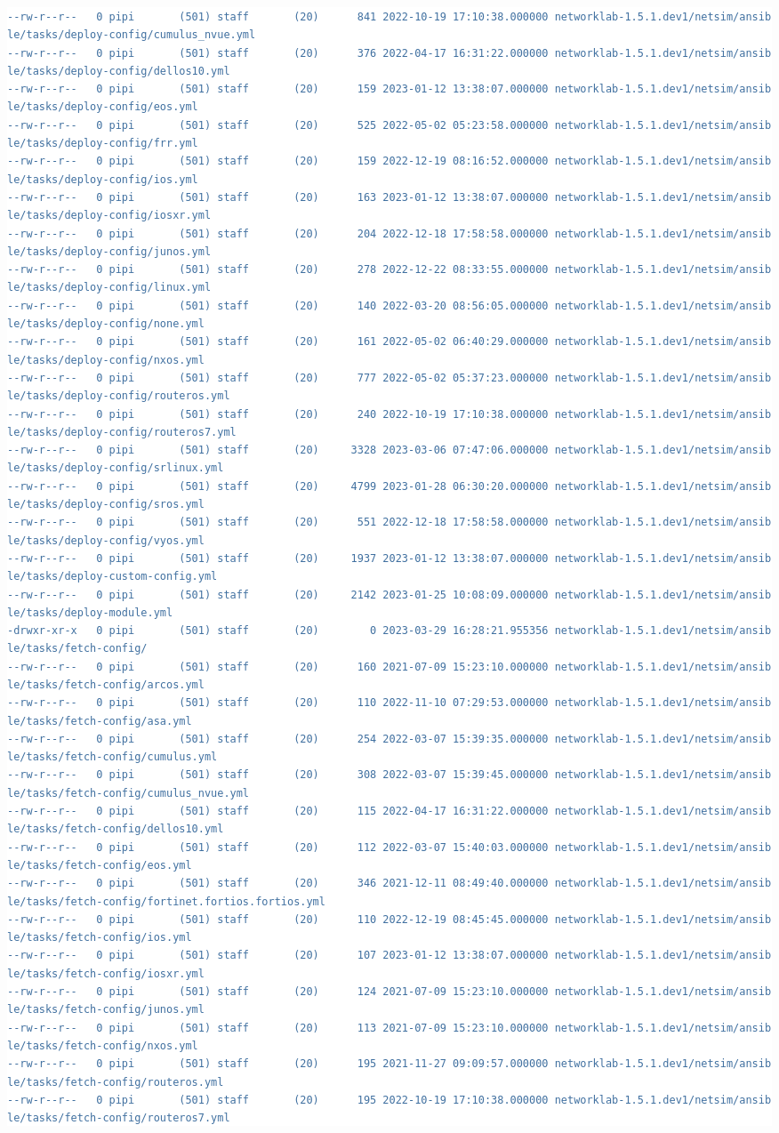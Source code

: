 ```diff
--rw-r--r--   0 pipi       (501) staff       (20)      841 2022-10-19 17:10:38.000000 networklab-1.5.1.dev1/netsim/ansible/tasks/deploy-config/cumulus_nvue.yml
--rw-r--r--   0 pipi       (501) staff       (20)      376 2022-04-17 16:31:22.000000 networklab-1.5.1.dev1/netsim/ansible/tasks/deploy-config/dellos10.yml
--rw-r--r--   0 pipi       (501) staff       (20)      159 2023-01-12 13:38:07.000000 networklab-1.5.1.dev1/netsim/ansible/tasks/deploy-config/eos.yml
--rw-r--r--   0 pipi       (501) staff       (20)      525 2022-05-02 05:23:58.000000 networklab-1.5.1.dev1/netsim/ansible/tasks/deploy-config/frr.yml
--rw-r--r--   0 pipi       (501) staff       (20)      159 2022-12-19 08:16:52.000000 networklab-1.5.1.dev1/netsim/ansible/tasks/deploy-config/ios.yml
--rw-r--r--   0 pipi       (501) staff       (20)      163 2023-01-12 13:38:07.000000 networklab-1.5.1.dev1/netsim/ansible/tasks/deploy-config/iosxr.yml
--rw-r--r--   0 pipi       (501) staff       (20)      204 2022-12-18 17:58:58.000000 networklab-1.5.1.dev1/netsim/ansible/tasks/deploy-config/junos.yml
--rw-r--r--   0 pipi       (501) staff       (20)      278 2022-12-22 08:33:55.000000 networklab-1.5.1.dev1/netsim/ansible/tasks/deploy-config/linux.yml
--rw-r--r--   0 pipi       (501) staff       (20)      140 2022-03-20 08:56:05.000000 networklab-1.5.1.dev1/netsim/ansible/tasks/deploy-config/none.yml
--rw-r--r--   0 pipi       (501) staff       (20)      161 2022-05-02 06:40:29.000000 networklab-1.5.1.dev1/netsim/ansible/tasks/deploy-config/nxos.yml
--rw-r--r--   0 pipi       (501) staff       (20)      777 2022-05-02 05:37:23.000000 networklab-1.5.1.dev1/netsim/ansible/tasks/deploy-config/routeros.yml
--rw-r--r--   0 pipi       (501) staff       (20)      240 2022-10-19 17:10:38.000000 networklab-1.5.1.dev1/netsim/ansible/tasks/deploy-config/routeros7.yml
--rw-r--r--   0 pipi       (501) staff       (20)     3328 2023-03-06 07:47:06.000000 networklab-1.5.1.dev1/netsim/ansible/tasks/deploy-config/srlinux.yml
--rw-r--r--   0 pipi       (501) staff       (20)     4799 2023-01-28 06:30:20.000000 networklab-1.5.1.dev1/netsim/ansible/tasks/deploy-config/sros.yml
--rw-r--r--   0 pipi       (501) staff       (20)      551 2022-12-18 17:58:58.000000 networklab-1.5.1.dev1/netsim/ansible/tasks/deploy-config/vyos.yml
--rw-r--r--   0 pipi       (501) staff       (20)     1937 2023-01-12 13:38:07.000000 networklab-1.5.1.dev1/netsim/ansible/tasks/deploy-custom-config.yml
--rw-r--r--   0 pipi       (501) staff       (20)     2142 2023-01-25 10:08:09.000000 networklab-1.5.1.dev1/netsim/ansible/tasks/deploy-module.yml
-drwxr-xr-x   0 pipi       (501) staff       (20)        0 2023-03-29 16:28:21.955356 networklab-1.5.1.dev1/netsim/ansible/tasks/fetch-config/
--rw-r--r--   0 pipi       (501) staff       (20)      160 2021-07-09 15:23:10.000000 networklab-1.5.1.dev1/netsim/ansible/tasks/fetch-config/arcos.yml
--rw-r--r--   0 pipi       (501) staff       (20)      110 2022-11-10 07:29:53.000000 networklab-1.5.1.dev1/netsim/ansible/tasks/fetch-config/asa.yml
--rw-r--r--   0 pipi       (501) staff       (20)      254 2022-03-07 15:39:35.000000 networklab-1.5.1.dev1/netsim/ansible/tasks/fetch-config/cumulus.yml
--rw-r--r--   0 pipi       (501) staff       (20)      308 2022-03-07 15:39:45.000000 networklab-1.5.1.dev1/netsim/ansible/tasks/fetch-config/cumulus_nvue.yml
--rw-r--r--   0 pipi       (501) staff       (20)      115 2022-04-17 16:31:22.000000 networklab-1.5.1.dev1/netsim/ansible/tasks/fetch-config/dellos10.yml
--rw-r--r--   0 pipi       (501) staff       (20)      112 2022-03-07 15:40:03.000000 networklab-1.5.1.dev1/netsim/ansible/tasks/fetch-config/eos.yml
--rw-r--r--   0 pipi       (501) staff       (20)      346 2021-12-11 08:49:40.000000 networklab-1.5.1.dev1/netsim/ansible/tasks/fetch-config/fortinet.fortios.fortios.yml
--rw-r--r--   0 pipi       (501) staff       (20)      110 2022-12-19 08:45:45.000000 networklab-1.5.1.dev1/netsim/ansible/tasks/fetch-config/ios.yml
--rw-r--r--   0 pipi       (501) staff       (20)      107 2023-01-12 13:38:07.000000 networklab-1.5.1.dev1/netsim/ansible/tasks/fetch-config/iosxr.yml
--rw-r--r--   0 pipi       (501) staff       (20)      124 2021-07-09 15:23:10.000000 networklab-1.5.1.dev1/netsim/ansible/tasks/fetch-config/junos.yml
--rw-r--r--   0 pipi       (501) staff       (20)      113 2021-07-09 15:23:10.000000 networklab-1.5.1.dev1/netsim/ansible/tasks/fetch-config/nxos.yml
--rw-r--r--   0 pipi       (501) staff       (20)      195 2021-11-27 09:09:57.000000 networklab-1.5.1.dev1/netsim/ansible/tasks/fetch-config/routeros.yml
--rw-r--r--   0 pipi       (501) staff       (20)      195 2022-10-19 17:10:38.000000 networklab-1.5.1.dev1/netsim/ansible/tasks/fetch-config/routeros7.yml
```